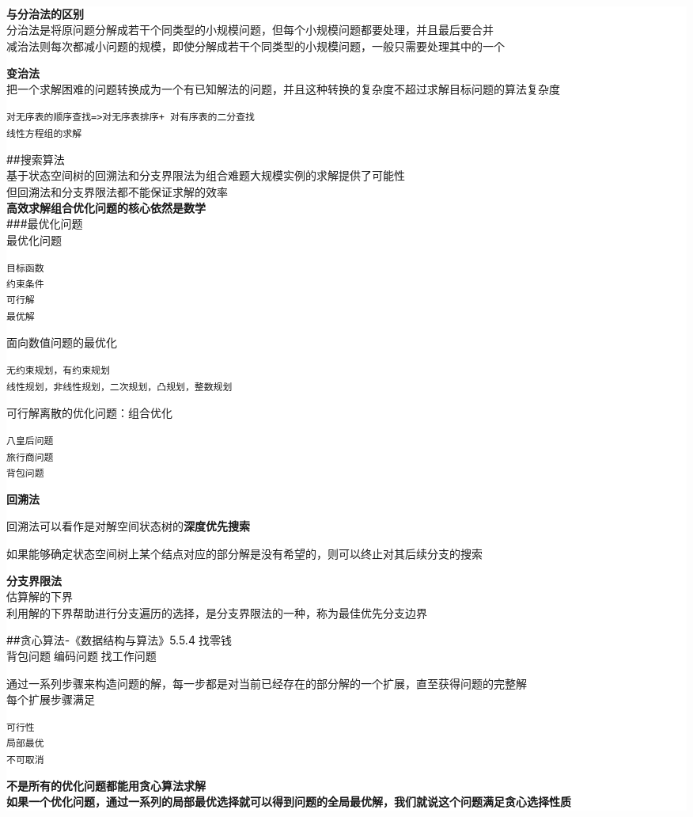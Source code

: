 **与分治法的区别**  
分治法是将原问题分解成若干个同类型的小规模问题，但每个小规模问题都要处理，并且最后要合并  
减治法则每次都减小问题的规模，即使分解成若干个同类型的小规模问题，一般只需要处理其中的一个  

**变治法**  
把一个求解困难的问题转换成为一个有已知解法的问题，并且这种转换的复杂度不超过求解目标问题的算法复杂度

	对无序表的顺序查找=>对无序表排序+ 对有序表的二分查找  
	线性方程组的求解

##搜索算法  
基于状态空间树的回溯法和分支界限法为组合难题大规模实例的求解提供了可能性  
但回溯法和分支界限法都不能保证求解的效率  
**高效求解组合优化问题的核心依然是数学**   
###最优化问题  
最优化问题  

	目标函数
	约束条件
	可行解
	最优解

面向数值问题的最优化

	无约束规划，有约束规划
	线性规划，非线性规划，二次规划，凸规划，整数规划

可行解离散的优化问题：组合优化  

	八皇后问题
	旅行商问题
	背包问题

**回溯法**  

回溯法可以看作是对解空间状态树的**深度优先搜索**  

如果能够确定状态空间树上某个结点对应的部分解是没有希望的，则可以终止对其后续分支的搜索  

**分支界限法**  
估算解的下界  
利用解的下界帮助进行分支遍历的选择，是分支界限法的一种，称为最佳优先分支边界

##贪心算法-《数据结构与算法》5.5.4
	找零钱  
	背包问题
	编码问题
	找工作问题

通过一系列步骤来构造问题的解，每一步都是对当前已经存在的部分解的一个扩展，直至获得问题的完整解  
每个扩展步骤满足  

	可行性
	局部最优
	不可取消
**不是所有的优化问题都能用贪心算法求解**  
**如果一个优化问题，通过一系列的局部最优选择就可以得到问题的全局最优解，我们就说这个问题满足贪心选择性质**
